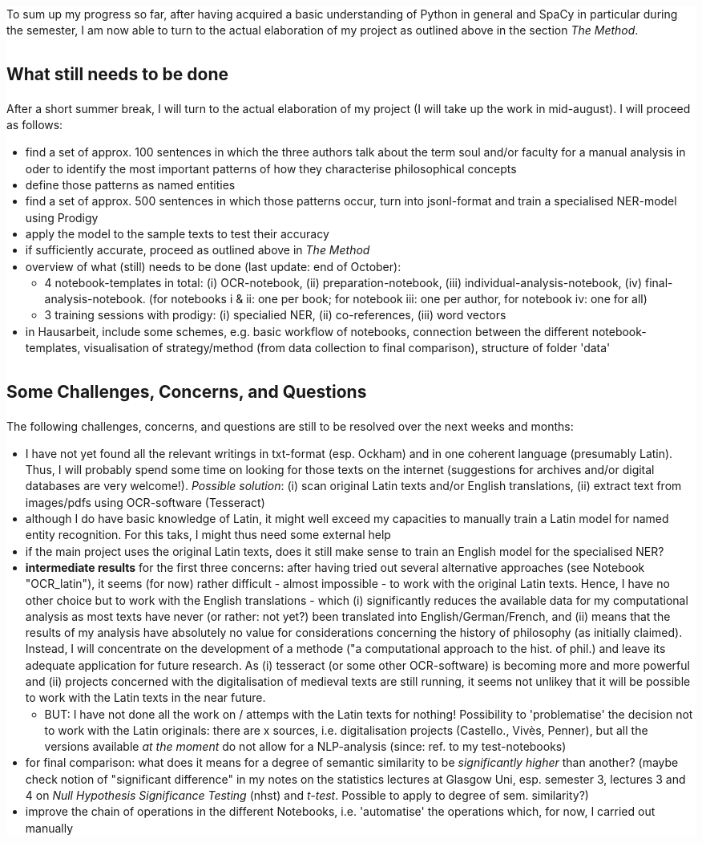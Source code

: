 

To sum up my progress so far, after having acquired a basic understanding of Python in general and SpaCy in particular during the semester, I am now able to turn to the actual elaboration of my project as outlined above in the section *The Method*.


## What still needs to be done

After a short summer break, I will turn to the actual elaboration of my project (I will take up the work in mid-august). I will proceed as follows:

  * find a set of approx. 100 sentences in which the three authors talk about the term soul and/or faculty for a manual analysis in oder to identify the most important patterns of how they characterise philosophical concepts
  * define those patterns as named entities
  * find a set of approx. 500 sentences in which those patterns occur, turn into jsonl-format and train a specialised NER-model using Prodigy
  * apply the model to the sample texts to test their accuracy
  * if sufficiently accurate, proceed as outlined above in *The Method*
  * overview of what (still) needs to be done (last update: end of October):
    - 4 notebook-templates in total: (i) OCR-notebook, (ii) preparation-notebook, (iii) individual-analysis-notebook, (iv) final-analysis-notebook. (for notebooks i & ii: one per book; for notebook iii: one per author, for notebook iv: one for all)
    - 3 training sessions with prodigy: (i) specialied NER, (ii) co-references, (iii) word vectors
  * in Hausarbeit, include some schemes, e.g. basic workflow of notebooks, connection between the different notebook-templates, visualisation of strategy/method (from data collection to final comparison), structure of folder 'data'


## Some Challenges, Concerns, and Questions

The following challenges, concerns, and questions are still to be resolved over the next weeks and months:

  * I have not yet found all the relevant writings in txt-format (esp. Ockham) and in one coherent language (presumably Latin). Thus, I will probably spend some time on looking for those texts on the internet (suggestions for archives and/or digital databases are very welcome!). *Possible solution*: (i) scan original Latin texts and/or English translations, (ii) extract text from images/pdfs using OCR-software (Tesseract)
  * although I do have basic knowledge of Latin, it might well exceed my capacities to manually train a Latin model for named entity recognition. For this taks, I might thus need some external help
  * if the main project uses the original Latin texts, does it still make sense to train an English model for the specialised NER?
  * **intermediate results** for the first three concerns: after having tried out several alternative approaches (see Notebook "OCR_latin"), it seems (for now) rather difficult - almost impossible - to work with the original Latin texts. Hence, I have no other choice but to work with the English translations - which (i) significantly reduces the available data for my computational analysis as most texts have never (or rather: not yet?) been translated into English/German/French, and (ii) means that the results of my analysis have absolutely no value for considerations concerning the history of philosophy (as initially claimed). Instead, I will concentrate on the development of a methode ("a computational approach to the hist. of phil.) and leave its adequate application for future research. As (i) tesseract (or some other OCR-software) is becoming more and more powerful and (ii) projects concerned with the digitalisation of medieval texts are still running, it seems not unlikey that it will be possible to work with the Latin texts in the near future.
    - BUT: I have not done all the work on / attemps with the Latin texts for nothing! Possibility to 'problematise' the decision not to work with the Latin originals: there are x sources, i.e. digitalisation projects (Castello., Vivès, Penner), but all the versions available *at the moment* do not allow for a NLP-analysis (since: ref. to my test-notebooks)
  * for final comparison: what does it means for a degree of semantic similarity to be *significantly higher* than another? (maybe check notion of "significant difference" in my notes on the statistics lectures at Glasgow Uni, esp. semester 3, lectures 3 and 4 on *Null Hypothesis Significance Testing* (nhst) and *t-test*. Possible to apply to degree of sem. similarity?)
  * improve the chain of operations in the different Notebooks, i.e. 'automatise' the operations which, for now, I carried out manually